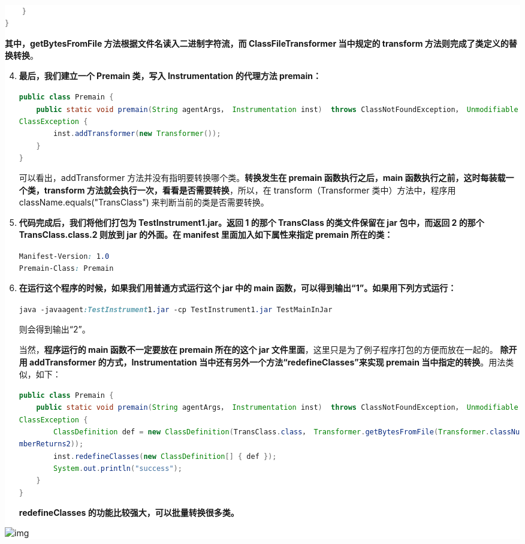    ```java
       } 
   }
   ```

   **其中，getBytesFromFile 方法根据文件名读入二进制字符流，而 ClassFileTransformer 当中规定的 transform 方法则完成了类定义的替换转换**。

4. **最后，我们建立一个 Premain 类，写入 Instrumentation 的代理方法 premain：**

   

   ```java
   public class Premain { 
       public static void premain(String agentArgs， Instrumentation inst)  throws ClassNotFoundException， UnmodifiableClassException { 
           inst.addTransformer(new Transformer()); 
       } 
   }
   ```

   可以看出，addTransformer 方法并没有指明要转换哪个类。**转换发生在 premain 函数执行之后，main 函数执行之前，这时每装载一个类，transform 方法就会执行一次，看看是否需要转换**，所以，在 transform（Transformer 类中）方法中，程序用 className.equals("TransClass") 来判断当前的类是否需要转换。

5. **代码完成后，我们将他们打包为 TestInstrument1.jar。返回 1 的那个 TransClass 的类文件保留在 jar 包中，而返回 2 的那个 TransClass.class.2 则放到 jar 的外面。在 manifest 里面加入如下属性来指定 premain 所在的类：**

   

   ```css
   Manifest-Version: 1.0 
   Premain-Class: Premain
   ```

6. **在运行这个程序的时候，如果我们用普通方式运行这个 jar 中的 main 函数，可以得到输出“1”。如果用下列方式运行：**

   

   ```css
   java -javaagent:TestInstrument1.jar -cp TestInstrument1.jar TestMainInJar
   ```

   则会得到输出“2”。

   当然，**程序运行的 main 函数不一定要放在 premain 所在的这个 jar 文件里面**，这里只是为了例子程序打包的方便而放在一起的。 **除开用 addTransformer 的方式，Instrumentation 当中还有另外一个方法“redefineClasses”来实现 premain 当中指定的转换**。用法类似，如下：

   

   ```java
   public class Premain { 
       public static void premain(String agentArgs， Instrumentation inst)  throws ClassNotFoundException， UnmodifiableClassException { 
           ClassDefinition def = new ClassDefinition(TransClass.class， Transformer.getBytesFromFile(Transformer.classNumberReturns2)); 
           inst.redefineClasses(new ClassDefinition[] { def }); 
           System.out.println("success"); 
       } 
   }
   ```

   **redefineClasses 的功能比较强大，可以批量转换很多类。**

![img](https://upload-images.jianshu.io/upload_images/2062729-615cf4fbc13d5a22.png?imageMogr2/auto-orient/strip|imageView2/2/w/570/format/webp)
